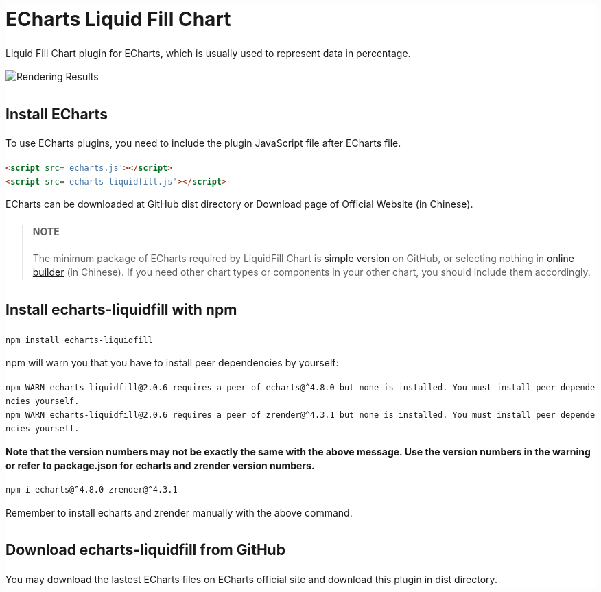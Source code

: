 # ECharts Liquid Fill Chart

Liquid Fill Chart plugin for [ECharts](https://github.com/ecomfe/echarts), which is usually used to represent data in percentage.

![Rendering Results](http://g.recordit.co/zHeMqqlh4j.gif)

## Install ECharts

To use ECharts plugins, you need to include the plugin JavaScript file after ECharts file.

```html
<script src='echarts.js'></script>
<script src='echarts-liquidfill.js'></script>
```

ECharts can be downloaded at [GitHub dist directory](https://github.com/ecomfe/echarts/tree/master/dist) or [Download page of Official Website](http://echarts.baidu.com/download.html) (in Chinese).

>#### NOTE
>
> The minimum package of ECharts required by LiquidFill Chart is [simple version](https://github.com/ecomfe/echarts/blob/master/dist/echarts.simple.js) on GitHub, or selecting nothing in [online builder](http://echarts.baidu.com/builder.html) (in Chinese). If you need other chart types or components in your other chart, you should include them accordingly.

## Install echarts-liquidfill with npm

```sh
npm install echarts-liquidfill
```

npm will warn you that you have to install peer dependencies by yourself:

```
npm WARN echarts-liquidfill@2.0.6 requires a peer of echarts@^4.8.0 but none is installed. You must install peer dependencies yourself.
npm WARN echarts-liquidfill@2.0.6 requires a peer of zrender@^4.3.1 but none is installed. You must install peer dependencies yourself.
```

**Note that the version numbers may not be exactly the same with the above message. Use the version numbers in the warning or refer to package.json for echarts and zrender version numbers.**

```
npm i echarts@^4.8.0 zrender@^4.3.1
```

Remember to install echarts and zrender manually with the above command.

## Download echarts-liquidfill from GitHub

You may download the lastest ECharts files on [ECharts official site](http://echarts.baidu.com/download.html) and download this plugin in [dist directory](https://github.com/ecomfe/echarts-liquidfill/tree/master/dist).
